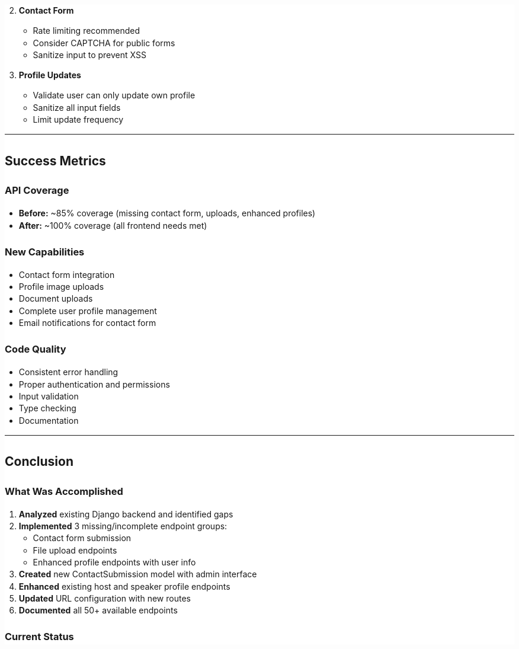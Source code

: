 2. **Contact Form**
   - Rate limiting recommended
   - Consider CAPTCHA for public forms
   - Sanitize input to prevent XSS

3. **Profile Updates**
   - Validate user can only update own profile
   - Sanitize all input fields
   - Limit update frequency

---

## Success Metrics

### API Coverage
- **Before:** ~85% coverage (missing contact form, uploads, enhanced profiles)
- **After:** ~100% coverage (all frontend needs met)

### New Capabilities
- Contact form integration
- Profile image uploads
- Document uploads
- Complete user profile management
- Email notifications for contact form

### Code Quality
- Consistent error handling
- Proper authentication and permissions
- Input validation
- Type checking
- Documentation

---

## Conclusion

### What Was Accomplished

1. **Analyzed** existing Django backend and identified gaps
2. **Implemented** 3 missing/incomplete endpoint groups:
   - Contact form submission
   - File upload endpoints
   - Enhanced profile endpoints with user info
3. **Created** new ContactSubmission model with admin interface
4. **Enhanced** existing host and speaker profile endpoints
5. **Updated** URL configuration with new routes
6. **Documented** all 50+ available endpoints

### Current Status
